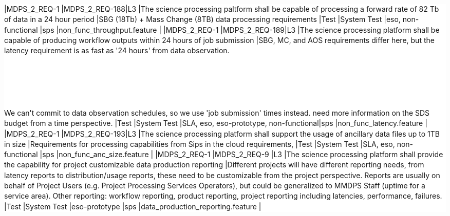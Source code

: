 |MDPS_2_REQ-1  |MDPS_2_REQ-188|L3   |The science processing paltform shall be capable of processing a forward rate of 82 Tb of data in a 24 hour period                                                                                                      |SBG (18Tb) + Mass Change (8TB) data processing requirements                                                                                                                                                                                                                                                                                                                                                                                                                                                                                                                                                                                                                                                                                                                                          |Test              |System Test                                                                                                                                                                                                                                                                                                      |eso, non-functional                    |sps                    |non_func_throughput.feature            |
|MDPS_2_REQ-1  |MDPS_2_REQ-189|L3   |The science processing platform shall be capable of producing workflow outputs within 24 hours <TBD> of job submission                                                                                                  |SBG, MC, and AOS requirements differ here, but the latency requirement is as fast as '24 hours' from data observation.<br><br><br><br><br><br>We can't commit to data observation schedules, so we use 'job submission' times instead. need more information on the SDS budget from a time perspective.                                                                                                                                                                                                                                                                                                                                                                                                                                                                                              |Test              |System Test                                                                                                                                                                                                                                                                                                      |SLA, eso, eso-prototype, non-functional|sps                    |non_func_latency.feature               |
|MDPS_2_REQ-1  |MDPS_2_REQ-193|L3   |The science processing platform shall support the usage of ancillary data files up to 1TB in size                                                                                                                       |Requirements for processing capabilities from Sips in the cloud requirements,                                                                                                                                                                                                                                                                                                                                                                                                                                                                                                                                                                                                                                                                                                                        |Test              |System Test                                                                                                                                                                                                                                                                                                      |SLA, eso, non-functional               |sps                    |non_func_anc_size.feature              |
|MDPS_2_REQ-1  |MDPS_2_REQ-9  |L3   |The science processing platform shall provide the capability for project customizable data production reporting                                                                                                         |Different projects will have different reporting needs, from latency reports to distribution/usage reports, these need to be customizable from the project perspective. Reports are usually on behalf of Project Users (e.g. Project Processing Services Operators), but could be generalized to MMDPS Staff (uptime for a service area). Other reporting: workflow reporting, product reporting, project reporting including latencies, performance, failures.                                                                                                                                                                                                                                                                                                                                      |Test              |System Test                                                                                                                                                                                                                                                                                                      |eso-prototype                          |sps                    |data_production_reporting.feature      |